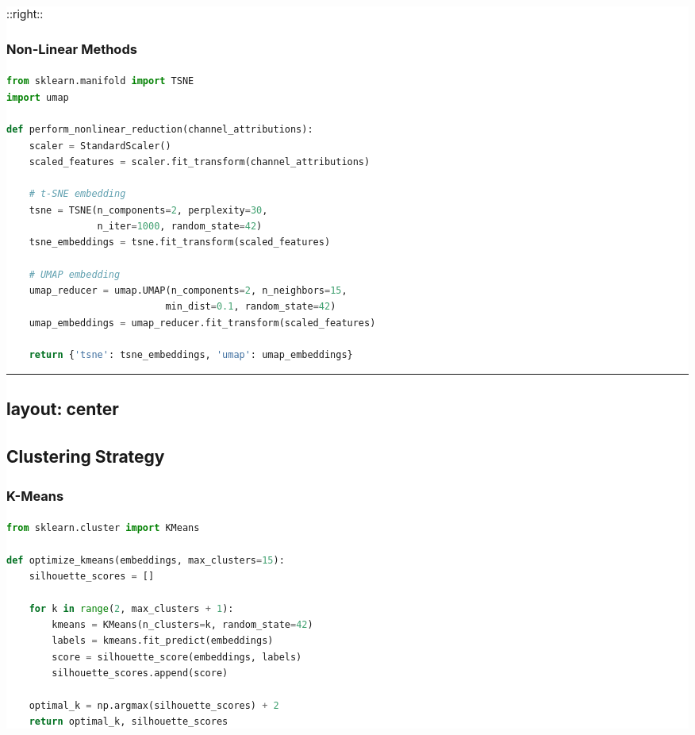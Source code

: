 </div>

::right::

### Non-Linear Methods

<div class="text-xs">

```python
from sklearn.manifold import TSNE
import umap

def perform_nonlinear_reduction(channel_attributions):
    scaler = StandardScaler()
    scaled_features = scaler.fit_transform(channel_attributions)
    
    # t-SNE embedding
    tsne = TSNE(n_components=2, perplexity=30, 
                n_iter=1000, random_state=42)
    tsne_embeddings = tsne.fit_transform(scaled_features)
    
    # UMAP embedding
    umap_reducer = umap.UMAP(n_components=2, n_neighbors=15, 
                            min_dist=0.1, random_state=42)
    umap_embeddings = umap_reducer.fit_transform(scaled_features)
    
    return {'tsne': tsne_embeddings, 'umap': umap_embeddings}
```

</div>

---
layout: center
---

## Clustering Strategy

<div class="grid grid-cols-3 gap-4 mt-6">

<div class="p-3 bg-blue-50 dark:bg-blue-900 rounded-lg text-center">

### K-Means
<div class="text-xs">

```python
from sklearn.cluster import KMeans

def optimize_kmeans(embeddings, max_clusters=15):
    silhouette_scores = []
    
    for k in range(2, max_clusters + 1):
        kmeans = KMeans(n_clusters=k, random_state=42)
        labels = kmeans.fit_predict(embeddings)
        score = silhouette_score(embeddings, labels)
        silhouette_scores.append(score)
    
    optimal_k = np.argmax(silhouette_scores) + 2
    return optimal_k, silhouette_scores
```
